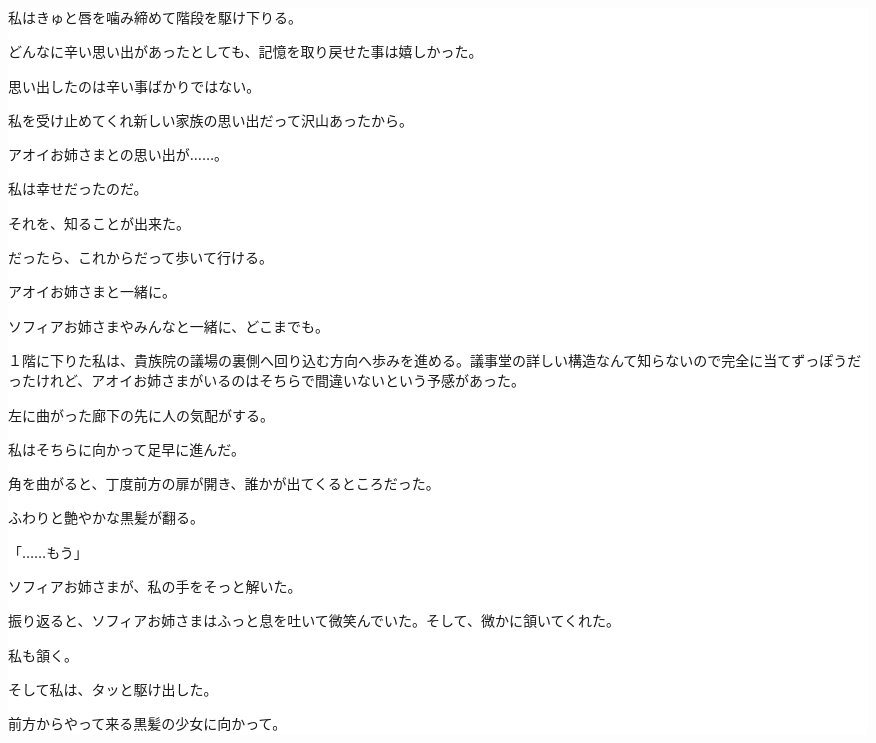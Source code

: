  </p>
 <p id="L394">
  私はきゅと唇を噛み締めて階段を駆け下りる。
 </p>
 <p id="L395">
  どんなに辛い思い出があったとしても、記憶を取り戻せた事は嬉しかった。
 </p>
 <p id="L396">
  思い出したのは辛い事ばかりではない。
 </p>
 <p id="L397">
  私を受け止めてくれ新しい家族の思い出だって沢山あったから。
 </p>
 <p id="L398">
  アオイお姉さまとの思い出が……。
 </p>
 <p id="L399">
  私は幸せだったのだ。
 </p>
 <p id="L400">
  それを、知ることが出来た。
 </p>
 <p id="L401">
  だったら、これからだって歩いて行ける。
 </p>
 <p id="L402">
  アオイお姉さまと一緒に。
 </p>
 <p id="L403">
  ソフィアお姉さまやみんなと一緒に、どこまでも。
 </p>
 <p id="L404">
  １階に下りた私は、貴族院の議場の裏側へ回り込む方向へ歩みを進める。議事堂の詳しい構造なんて知らないので完全に当てずっぽうだったけれど、アオイお姉さまがいるのはそちらで間違いないという予感があった。
 </p>
 <p id="L405">
  左に曲がった廊下の先に人の気配がする。
 </p>
 <p id="L406">
  私はそちらに向かって足早に進んだ。
 </p>
 <p id="L407">
  角を曲がると、丁度前方の扉が開き、誰かが出てくるところだった。
 </p>
 <p id="L408">
  ふわりと艶やかな黒髪が翻る。
 </p>
 <p id="L409">
  「……もう」
 </p>
 <p id="L410">
  ソフィアお姉さまが、私の手をそっと解いた。
 </p>
 <p id="L411">
  振り返ると、ソフィアお姉さまはふっと息を吐いて微笑んでいた。そして、微かに頷いてくれた。
 </p>
 <p id="L412">
  私も頷く。
 </p>
 <p id="L413">
  そして私は、タッと駆け出した。
 </p>
 <p id="L414">
  前方からやって来る黒髪の少女に向かって。
 </p>